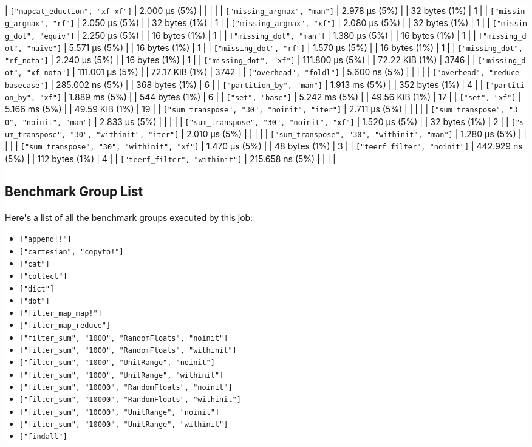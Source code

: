 | `["mapcat_eduction", "xf-xf"]`                                 |   2.000 μs (5%) |         |                 |             |
| `["missing_argmax", "man"]`                                    |   2.978 μs (5%) |         |   32 bytes (1%) |           1 |
| `["missing_argmax", "rf"]`                                     |   2.050 μs (5%) |         |   32 bytes (1%) |           1 |
| `["missing_argmax", "xf"]`                                     |   2.080 μs (5%) |         |   32 bytes (1%) |           1 |
| `["missing_dot", "equiv"]`                                     |   2.250 μs (5%) |         |   16 bytes (1%) |           1 |
| `["missing_dot", "man"]`                                       |   1.380 μs (5%) |         |   16 bytes (1%) |           1 |
| `["missing_dot", "naive"]`                                     |   5.571 μs (5%) |         |   16 bytes (1%) |           1 |
| `["missing_dot", "rf"]`                                        |   1.570 μs (5%) |         |   16 bytes (1%) |           1 |
| `["missing_dot", "rf_nota"]`                                   |   2.240 μs (5%) |         |   16 bytes (1%) |           1 |
| `["missing_dot", "xf"]`                                        | 111.800 μs (5%) |         |  72.22 KiB (1%) |        3746 |
| `["missing_dot", "xf_nota"]`                                   | 111.001 μs (5%) |         |  72.17 KiB (1%) |        3742 |
| `["overhead", "foldl"]`                                        |   5.600 ns (5%) |         |                 |             |
| `["overhead", "reduce_basecase"]`                              | 285.002 ns (5%) |         |  368 bytes (1%) |           6 |
| `["partition_by", "man"]`                                      |   1.913 ms (5%) |         |  352 bytes (1%) |           4 |
| `["partition_by", "xf"]`                                       |   1.889 ms (5%) |         |  544 bytes (1%) |           6 |
| `["set", "base"]`                                              |   5.242 ms (5%) |         |  49.56 KiB (1%) |          17 |
| `["set", "xf"]`                                                |   5.166 ms (5%) |         |  49.59 KiB (1%) |          19 |
| `["sum_transpose", "30", "noinit", "iter"]`                    |   2.711 μs (5%) |         |                 |             |
| `["sum_transpose", "30", "noinit", "man"]`                     |   2.833 μs (5%) |         |                 |             |
| `["sum_transpose", "30", "noinit", "xf"]`                      |   1.520 μs (5%) |         |   32 bytes (1%) |           2 |
| `["sum_transpose", "30", "withinit", "iter"]`                  |   2.010 μs (5%) |         |                 |             |
| `["sum_transpose", "30", "withinit", "man"]`                   |   1.280 μs (5%) |         |                 |             |
| `["sum_transpose", "30", "withinit", "xf"]`                    |   1.470 μs (5%) |         |   48 bytes (1%) |           3 |
| `["teerf_filter", "noinit"]`                                   | 442.929 ns (5%) |         |  112 bytes (1%) |           4 |
| `["teerf_filter", "withinit"]`                                 | 215.658 ns (5%) |         |                 |             |

## Benchmark Group List
Here's a list of all the benchmark groups executed by this job:

- `["append!!"]`
- `["cartesian", "copyto!"]`
- `["cat"]`
- `["collect"]`
- `["dict"]`
- `["dot"]`
- `["filter_map_map!"]`
- `["filter_map_reduce"]`
- `["filter_sum", "1000", "RandomFloats", "noinit"]`
- `["filter_sum", "1000", "RandomFloats", "withinit"]`
- `["filter_sum", "1000", "UnitRange", "noinit"]`
- `["filter_sum", "1000", "UnitRange", "withinit"]`
- `["filter_sum", "10000", "RandomFloats", "noinit"]`
- `["filter_sum", "10000", "RandomFloats", "withinit"]`
- `["filter_sum", "10000", "UnitRange", "noinit"]`
- `["filter_sum", "10000", "UnitRange", "withinit"]`
- `["findall"]`